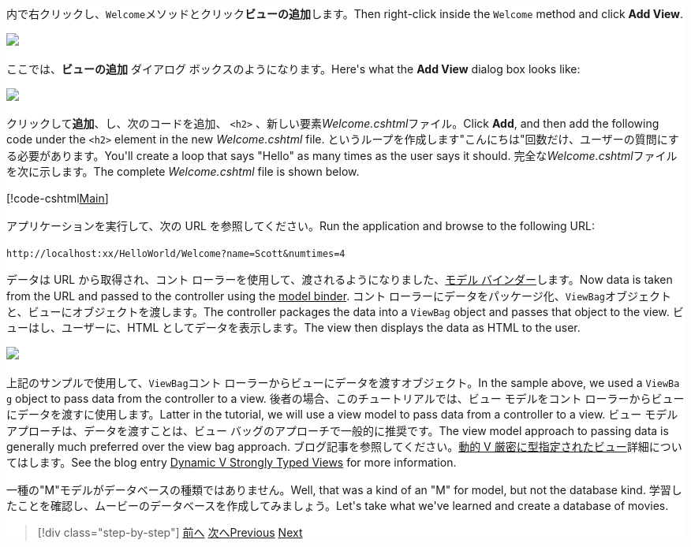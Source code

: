<span data-ttu-id="e0830-188">内で右クリックし、`Welcome`メソッドとクリック**ビューの追加**します。</span><span class="sxs-lookup"><span data-stu-id="e0830-188">Then right-click inside the `Welcome` method and click **Add View**.</span></span>

![](adding-a-view/_static/image10.png)

<span data-ttu-id="e0830-189">ここでは、**ビューの追加** ダイアログ ボックスのようになります。</span><span class="sxs-lookup"><span data-stu-id="e0830-189">Here's what the **Add View** dialog box looks like:</span></span>

![](adding-a-view/_static/image11.png)

<span data-ttu-id="e0830-190">クリックして**追加**、し、次のコードを追加、 `<h2>` 、新しい要素*Welcome.cshtml*ファイル。</span><span class="sxs-lookup"><span data-stu-id="e0830-190">Click **Add**, and then add the following code under the `<h2>` element in the new *Welcome.cshtml* file.</span></span> <span data-ttu-id="e0830-191">というループを作成します&quot;こんにちは&quot;回数だけ、ユーザーの質問にする必要があります。</span><span class="sxs-lookup"><span data-stu-id="e0830-191">You'll create a loop that says &quot;Hello&quot; as many times as the user says it should.</span></span> <span data-ttu-id="e0830-192">完全な*Welcome.cshtml*ファイルを次に示します。</span><span class="sxs-lookup"><span data-stu-id="e0830-192">The complete *Welcome.cshtml* file is shown below.</span></span>

[!code-cshtml[Main](adding-a-view/samples/sample8.cshtml)]

<span data-ttu-id="e0830-193">アプリケーションを実行して、次の URL を参照してください。</span><span class="sxs-lookup"><span data-stu-id="e0830-193">Run the application and browse to the following URL:</span></span>

`http://localhost:xx/HelloWorld/Welcome?name=Scott&numtimes=4`

<span data-ttu-id="e0830-194">データは URL から取得され、コント ローラーを使用して、渡されるようになりました、[モデル バインダー](http://odetocode.com/Blogs/scott/archive/2009/04/27/6-tips-for-asp-net-mvc-model-binding.aspx)します。</span><span class="sxs-lookup"><span data-stu-id="e0830-194">Now data is taken from the URL and passed to the controller using the [model binder](http://odetocode.com/Blogs/scott/archive/2009/04/27/6-tips-for-asp-net-mvc-model-binding.aspx).</span></span> <span data-ttu-id="e0830-195">コント ローラーにデータをパッケージ化、`ViewBag`オブジェクトと、ビューにオブジェクトを渡します。</span><span class="sxs-lookup"><span data-stu-id="e0830-195">The controller packages the data into a `ViewBag` object and passes that object to the view.</span></span> <span data-ttu-id="e0830-196">ビューはし、ユーザーに、HTML としてデータを表示します。</span><span class="sxs-lookup"><span data-stu-id="e0830-196">The view then displays the data as HTML to the user.</span></span>

![](adding-a-view/_static/image12.png)

<span data-ttu-id="e0830-197">上記のサンプルで使用して、`ViewBag`コント ローラーからビューにデータを渡すオブジェクト。</span><span class="sxs-lookup"><span data-stu-id="e0830-197">In the sample above, we used a `ViewBag` object to pass data from the controller to a view.</span></span> <span data-ttu-id="e0830-198">後者の場合、このチュートリアルでは、ビュー モデルをコント ローラーからビューにデータを渡すに使用します。</span><span class="sxs-lookup"><span data-stu-id="e0830-198">Latter in the tutorial, we will use a view model to pass data from a controller to a view.</span></span> <span data-ttu-id="e0830-199">ビュー モデル アプローチは、データを渡すことは、ビュー バッグのアプローチで一般的に推奨です。</span><span class="sxs-lookup"><span data-stu-id="e0830-199">The view model approach to passing data is generally much preferred over the view bag approach.</span></span> <span data-ttu-id="e0830-200">ブログ記事を参照してください。[動的 V 厳密に型指定されたビュー](https://blogs.msdn.com/b/rickandy/archive/2011/01/28/dynamic-v-strongly-typed-views.aspx)詳細についてはします。</span><span class="sxs-lookup"><span data-stu-id="e0830-200">See the blog entry [Dynamic V Strongly Typed Views](https://blogs.msdn.com/b/rickandy/archive/2011/01/28/dynamic-v-strongly-typed-views.aspx) for more information.</span></span>

<span data-ttu-id="e0830-201">一種の&quot;M&quot;モデルがデータベースの種類ではありません。</span><span class="sxs-lookup"><span data-stu-id="e0830-201">Well, that was a kind of an &quot;M&quot; for model, but not the database kind.</span></span> <span data-ttu-id="e0830-202">学習したことを確認し、ムービーのデータベースを作成してみましょう。</span><span class="sxs-lookup"><span data-stu-id="e0830-202">Let's take what we've learned and create a database of movies.</span></span>

> [!div class="step-by-step"]
> <span data-ttu-id="e0830-203">[前へ](adding-a-controller.md)
> [次へ](adding-a-model.md)</span><span class="sxs-lookup"><span data-stu-id="e0830-203">[Previous](adding-a-controller.md)
[Next](adding-a-model.md)</span></span>
